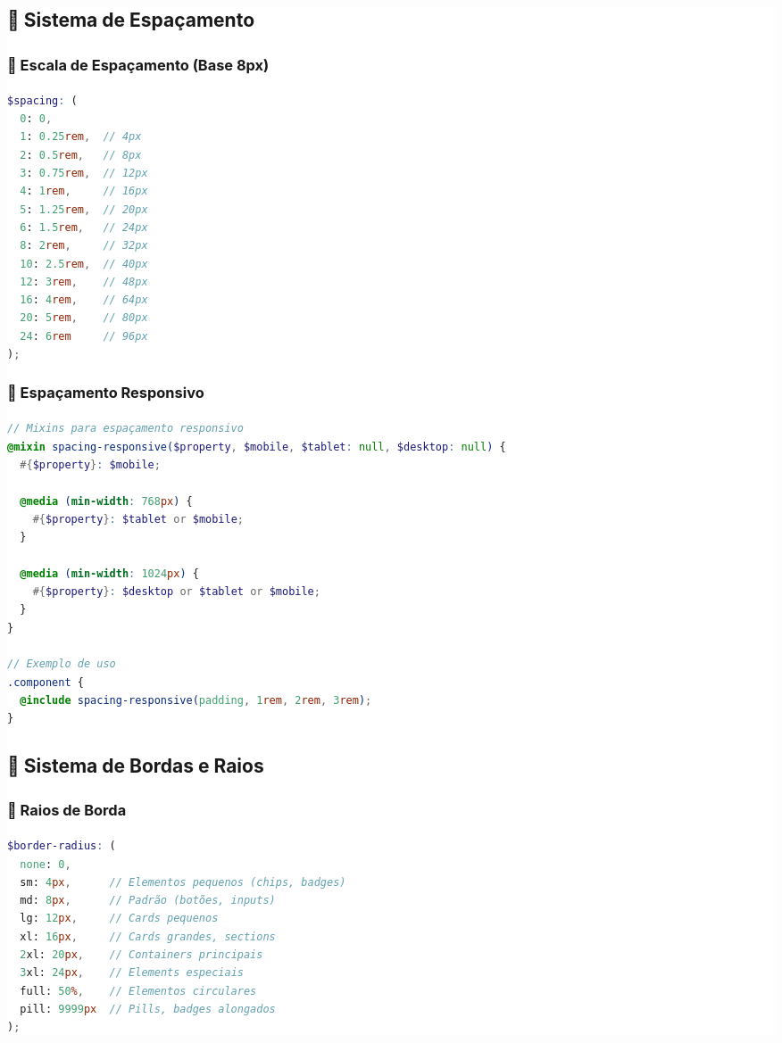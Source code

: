 
## 📏 Sistema de Espaçamento

### 🔢 Escala de Espaçamento (Base 8px)
```scss
$spacing: (
  0: 0,
  1: 0.25rem,  // 4px
  2: 0.5rem,   // 8px
  3: 0.75rem,  // 12px
  4: 1rem,     // 16px
  5: 1.25rem,  // 20px
  6: 1.5rem,   // 24px
  8: 2rem,     // 32px
  10: 2.5rem,  // 40px
  12: 3rem,    // 48px
  16: 4rem,    // 64px
  20: 5rem,    // 80px
  24: 6rem     // 96px
);
```

### 📱 Espaçamento Responsivo
```scss
// Mixins para espaçamento responsivo
@mixin spacing-responsive($property, $mobile, $tablet: null, $desktop: null) {
  #{$property}: $mobile;
  
  @media (min-width: 768px) {
    #{$property}: $tablet or $mobile;
  }
  
  @media (min-width: 1024px) {
    #{$property}: $desktop or $tablet or $mobile;
  }
}

// Exemplo de uso
.component {
  @include spacing-responsive(padding, 1rem, 2rem, 3rem);
}
```

## 🔲 Sistema de Bordas e Raios

### 📐 Raios de Borda
```scss
$border-radius: (
  none: 0,
  sm: 4px,      // Elementos pequenos (chips, badges)
  md: 8px,      // Padrão (botões, inputs)
  lg: 12px,     // Cards pequenos
  xl: 16px,     // Cards grandes, sections
  2xl: 20px,    // Containers principais
  3xl: 24px,    // Elements especiais
  full: 50%,    // Elementos circulares
  pill: 9999px  // Pills, badges alongados
);
```
